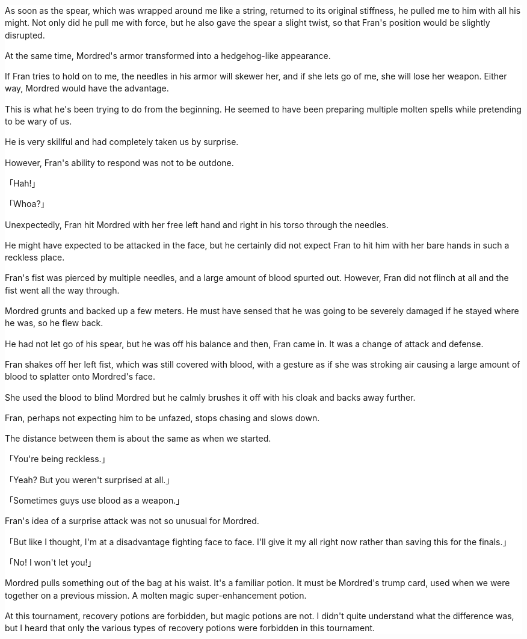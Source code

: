 <p>As soon as the spear, which was wrapped around me like a string, returned to its original stiffness, he pulled me to him with all his might. Not only did he pull me with force, but he also gave the spear a slight twist, so that Fran's position would be slightly disrupted.</p>

<p>At the same time, Mordred's armor transformed into a hedgehog-like appearance.</p>

<p>If Fran tries to hold on to me, the needles in his armor will skewer her, and if she lets go of me, she will lose her weapon. Either way, Mordred would have the advantage.</p>

<p>This is what he's been trying to do from the beginning. He seemed to have been preparing multiple molten spells while pretending to be wary of us.</p>

<p>He is very skillful and had completely taken us by surprise.</p>

<p>However, Fran's ability to respond was not to be outdone.</p>

<p>「Hah!」</p>
<p>「Whoa?」</p>

<p>Unexpectedly, Fran hit Mordred with her free left hand and right in his torso through the needles.</p>

<p>He might have expected to be attacked in the face, but he certainly did not expect Fran to hit him with her bare hands in such a reckless place.</p>

<p>Fran's fist was pierced by multiple needles, and a large amount of blood spurted out. However, Fran did not flinch at all and the fist went all the way through.</p>

<p>Mordred grunts and backed up a few meters. He must have sensed that he was going to be severely damaged if he stayed where he was, so he flew back.</p>

<p>He had not let go of his spear, but he was off his balance and then, Fran came in. It was a change of attack and defense.</p>

<p>Fran shakes off her left fist, which was still covered with blood, with a gesture as if she was stroking air causing a large amount of blood to splatter 
  onto Mordred's face.</p>

<p>She used the blood to blind Mordred but he calmly brushes it off with his cloak and backs away further.</p>

<p>Fran, perhaps not expecting him to be unfazed, stops chasing and slows down.</p>

<p>The distance between them is about the same as when we started.</p>

<p>「You're being reckless.」</p>
<p>「Yeah? But you weren't surprised at all.」</p>
<p>「Sometimes guys use blood as a weapon.」</p>

<p>Fran's idea of a surprise attack was not so unusual for Mordred.</p>

<p>「But like I thought, I'm at a disadvantage fighting face to face. I'll give it my all right now rather than saving this for the finals.」</p>
<p>「No! I won't let you!」</p>

<p>Mordred pulls something out of the bag at his waist. It's a familiar potion. It must be Mordred's trump card, used when we were together on a previous mission. A molten magic super-enhancement potion.</p>

<p>At this tournament, recovery potions are forbidden, but magic potions are not. I didn't quite understand what the difference was, 
  but I heard that only the various types of recovery potions were forbidden in this tournament.</p>

